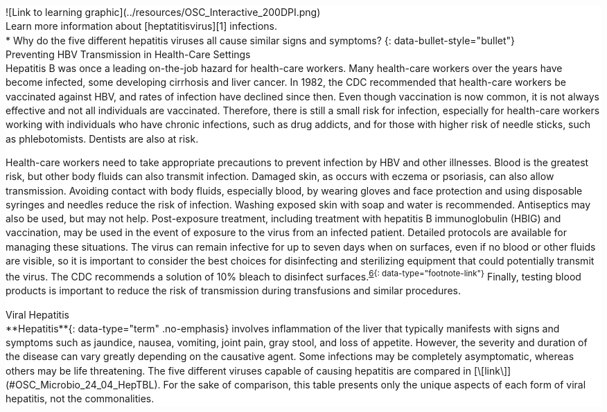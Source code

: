 <div data-type="note" class="microbiology link-to-learning" markdown="1">
<div data-type="media" data-alt="Link to learning graphic">
![Link to learning graphic](../resources/OSC_Interactive_200DPI.png)
</div>
Learn more information about [heptatitisvirus][1] infections.

</div>

<div data-type="note" class="microbiology check-your-understanding" markdown="1">
* Why do the five different hepatitis viruses all cause similar signs and symptoms?
{: data-bullet-style="bullet"}

</div>

<div data-type="note" class="microbiology micro-connection" markdown="1">
<div data-type="title">
Preventing HBV Transmission in Health-Care Settings
</div>
Hepatitis B was once a leading on-the-job hazard for health-care workers. Many health-care workers over the years have become infected, some developing cirrhosis and liver cancer. In 1982, the CDC recommended that health-care workers be vaccinated against HBV, and rates of infection have declined since then. Even though vaccination is now common, it is not always effective and not all individuals are vaccinated. Therefore, there is still a small risk for infection, especially for health-care workers working with individuals who have chronic infections, such as drug addicts, and for those with higher risk of needle sticks, such as phlebotomists. Dentists are also at risk.

Health-care workers need to take appropriate precautions to prevent infection by HBV and other illnesses. Blood is the greatest risk, but other body fluids can also transmit infection. Damaged skin, as occurs with eczema or psoriasis, can also allow transmission. Avoiding contact with body fluids, especially blood, by wearing gloves and face protection and using disposable syringes and needles reduce the risk of infection. Washing exposed skin with soap and water is recommended. Antiseptics may also be used, but may not help. Post-exposure treatment, including treatment with hepatitis B immunoglobulin (HBIG) and vaccination, may be used in the event of exposure to the virus from an infected patient. Detailed protocols are available for managing these situations. The virus can remain infective for up to seven days when on surfaces, even if no blood or other fluids are visible, so it is important to consider the best choices for disinfecting and sterilizing equipment that could potentially transmit the virus. The CDC recommends a solution of 10% bleach to disinfect surfaces.<sup data-type="footnote-number" id="footnote-ref6">[6](#footnote6){: data-type="footnote-link"}</sup> Finally, testing blood products is important to reduce the risk of transmission during transfusions and similar procedures.

</div>

<div data-type="note" class="microbiology disease-profile" markdown="1">
<div data-type="title">
Viral Hepatitis
</div>
**Hepatitis**{: data-type="term" .no-emphasis} involves inflammation of the liver that typically manifests with signs and symptoms such as jaundice, nausea, vomiting, joint pain, gray stool, and loss of appetite. However, the severity and duration of the disease can vary greatly depending on the causative agent. Some infections may be completely asymptomatic, whereas others may be life threatening. The five different viruses capable of causing hepatitis are compared in [\[link\]](#OSC_Microbio_24_04_HepTBL). For the sake of comparison, this table presents only the unique aspects of each form of viral hepatitis, not the commonalities.


[1]: https://openstax.org/22Hepvirus
